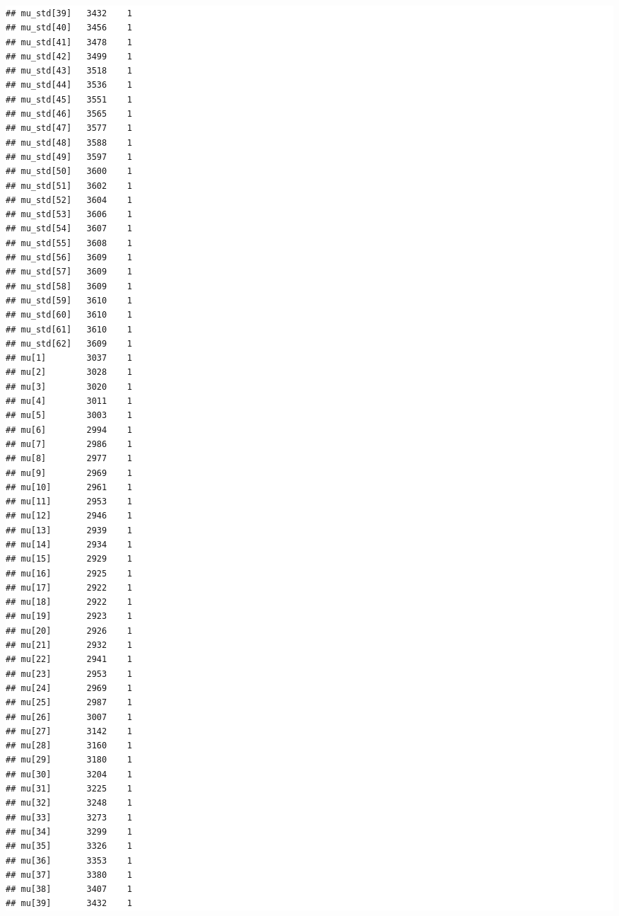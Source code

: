 ```
## mu_std[39]   3432    1
## mu_std[40]   3456    1
## mu_std[41]   3478    1
## mu_std[42]   3499    1
## mu_std[43]   3518    1
## mu_std[44]   3536    1
## mu_std[45]   3551    1
## mu_std[46]   3565    1
## mu_std[47]   3577    1
## mu_std[48]   3588    1
## mu_std[49]   3597    1
## mu_std[50]   3600    1
## mu_std[51]   3602    1
## mu_std[52]   3604    1
## mu_std[53]   3606    1
## mu_std[54]   3607    1
## mu_std[55]   3608    1
## mu_std[56]   3609    1
## mu_std[57]   3609    1
## mu_std[58]   3609    1
## mu_std[59]   3610    1
## mu_std[60]   3610    1
## mu_std[61]   3610    1
## mu_std[62]   3609    1
## mu[1]        3037    1
## mu[2]        3028    1
## mu[3]        3020    1
## mu[4]        3011    1
## mu[5]        3003    1
## mu[6]        2994    1
## mu[7]        2986    1
## mu[8]        2977    1
## mu[9]        2969    1
## mu[10]       2961    1
## mu[11]       2953    1
## mu[12]       2946    1
## mu[13]       2939    1
## mu[14]       2934    1
## mu[15]       2929    1
## mu[16]       2925    1
## mu[17]       2922    1
## mu[18]       2922    1
## mu[19]       2923    1
## mu[20]       2926    1
## mu[21]       2932    1
## mu[22]       2941    1
## mu[23]       2953    1
## mu[24]       2969    1
## mu[25]       2987    1
## mu[26]       3007    1
## mu[27]       3142    1
## mu[28]       3160    1
## mu[29]       3180    1
## mu[30]       3204    1
## mu[31]       3225    1
## mu[32]       3248    1
## mu[33]       3273    1
## mu[34]       3299    1
## mu[35]       3326    1
## mu[36]       3353    1
## mu[37]       3380    1
## mu[38]       3407    1
## mu[39]       3432    1
```